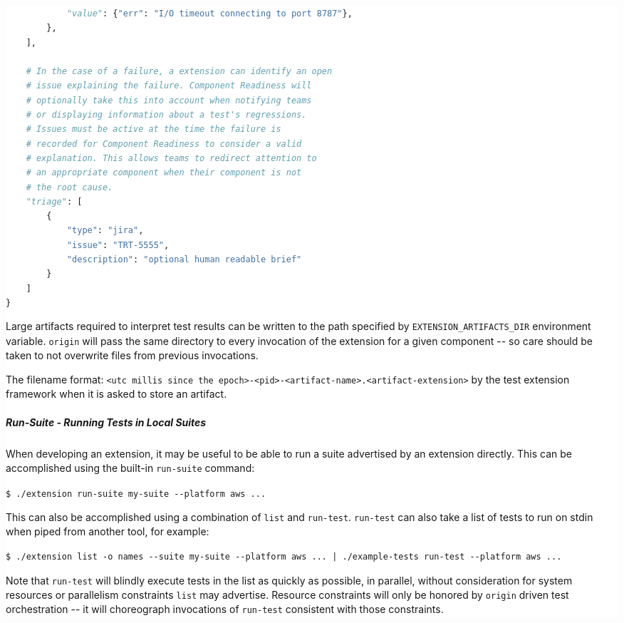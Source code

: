 ```python
            "value": {"err": "I/O timeout connecting to port 8787"},
        },
    ],
    
    # In the case of a failure, a extension can identify an open
    # issue explaining the failure. Component Readiness will
    # optionally take this into account when notifying teams
    # or displaying information about a test's regressions.
    # Issues must be active at the time the failure is 
    # recorded for Component Readiness to consider a valid
    # explanation. This allows teams to redirect attention to
    # an appropriate component when their component is not
    # the root cause.
    "triage": [
        {
            "type": "jira",
            "issue": "TRT-5555",
            "description": "optional human readable brief"
        }
    ]
}
```

Large artifacts required to interpret test results can be written
to the path specified by `EXTENSION_ARTIFACTS_DIR` environment variable.
`origin` will pass the same directory to every invocation of the extension
for a given component -- so care should be taken to not overwrite files
from previous invocations.

The filename format: `<utc millis since the epoch>-<pid>-<artifact-name>.<artifact-extension>`
by the test extension framework when it is asked to store an artifact.


##### Run-Suite - Running Tests in Local Suites

When developing an extension, it may be useful to be able to run a suite
advertised by an extension directly. This can be accomplished using the built-in
`run-suite` command:

```
$ ./extension run-suite my-suite --platform aws ...
```

This can also be accomplished using a combination of `list` and `run-test`.
`run-test` can also take a list of tests to run on stdin when piped from another tool,
for example:

```
$ ./extension list -o names --suite my-suite --platform aws ... | ./example-tests run-test --platform aws ...
```

Note that `run-test` will blindly execute tests in the list as quickly as possible,
in parallel, without consideration for system resources or parallelism constraints
`list` may advertise. Resource constraints will only be honored by `origin` driven
test orchestration -- it will choreograph invocations of `run-test` consistent with
those constraints.
